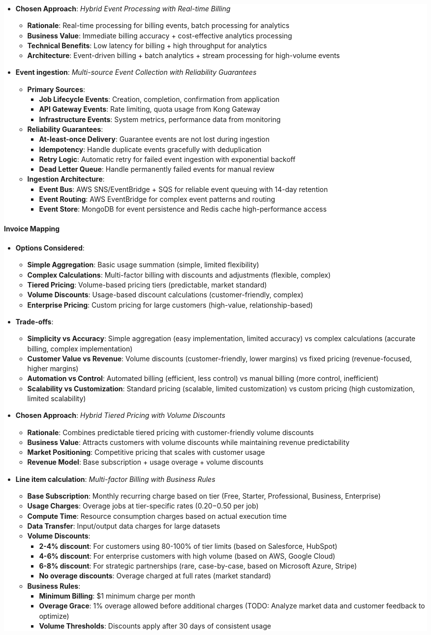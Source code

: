 - **Chosen Approach**: *Hybrid Event Processing with Real-time Billing*
  - **Rationale**: Real-time processing for billing events, batch processing for analytics
  - **Business Value**: Immediate billing accuracy + cost-effective analytics processing
  - **Technical Benefits**: Low latency for billing + high throughput for analytics
  - **Architecture**: Event-driven billing + batch analytics + stream processing for high-volume events

- **Event ingestion**: *Multi-source Event Collection with Reliability Guarantees*
  - **Primary Sources**: 
    - **Job Lifecycle Events**: Creation, completion, confirmation from application
    - **API Gateway Events**: Rate limiting, quota usage from Kong Gateway
    - **Infrastructure Events**: System metrics, performance data from monitoring
  - **Reliability Guarantees**: 
    - **At-least-once Delivery**: Guarantee events are not lost during ingestion
    - **Idempotency**: Handle duplicate events gracefully with deduplication
    - **Retry Logic**: Automatic retry for failed event ingestion with exponential backoff
    - **Dead Letter Queue**: Handle permanently failed events for manual review
  - **Ingestion Architecture**: 
    - **Event Bus**: AWS SNS/EventBridge + SQS for reliable event queuing with 14-day retention
    - **Event Routing**: AWS EventBridge for complex event patterns and routing
    - **Event Store**: MongoDB for event persistence and Redis cache high-performance access


#### Invoice Mapping

- **Options Considered**: 
  - **Simple Aggregation**: Basic usage summation (simple, limited flexibility)
  - **Complex Calculations**: Multi-factor billing with discounts and adjustments (flexible, complex)
  - **Tiered Pricing**: Volume-based pricing tiers (predictable, market standard)
  - **Volume Discounts**: Usage-based discount calculations (customer-friendly, complex)
  - **Enterprise Pricing**: Custom pricing for large customers (high-value, relationship-based)

- **Trade-offs**: 
  - **Simplicity vs Accuracy**: Simple aggregation (easy implementation, limited accuracy) vs complex calculations (accurate billing, complex implementation)
  - **Customer Value vs Revenue**: Volume discounts (customer-friendly, lower margins) vs fixed pricing (revenue-focused, higher margins)
  - **Automation vs Control**: Automated billing (efficient, less control) vs manual billing (more control, inefficient)
  - **Scalability vs Customization**: Standard pricing (scalable, limited customization) vs custom pricing (high customization, limited scalability)

- **Chosen Approach**: *Hybrid Tiered Pricing with Volume Discounts*
  - **Rationale**: Combines predictable tiered pricing with customer-friendly volume discounts
  - **Business Value**: Attracts customers with volume discounts while maintaining revenue predictability
  - **Market Positioning**: Competitive pricing that scales with customer usage
  - **Revenue Model**: Base subscription + usage overage + volume discounts

- **Line item calculation**: *Multi-factor Billing with Business Rules*
  - **Base Subscription**: Monthly recurring charge based on tier (Free, Starter, Professional, Business, Enterprise)
  - **Usage Charges**: Overage jobs at tier-specific rates ($0.20-$0.50 per job)
  - **Compute Time**: Resource consumption charges based on actual execution time
  - **Data Transfer**: Input/output data charges for large datasets
  - **Volume Discounts**: 
    - **2-4% discount**: For customers using 80-100% of tier limits (based on Salesforce, HubSpot)
    - **4-6% discount**: For enterprise customers with high volume (based on AWS, Google Cloud)
    - **6-8% discount**: For strategic partnerships (rare, case-by-case, based on Microsoft Azure, Stripe)
    - **No overage discounts**: Overage charged at full rates (market standard)
  - **Business Rules**: 
    - **Minimum Billing**: $1 minimum charge per month
    - **Overage Grace**: 1% overage allowed before additional charges (TODO: Analyze market data and customer feedback to optimize)
    - **Volume Thresholds**: Discounts apply after 30 days of consistent usage